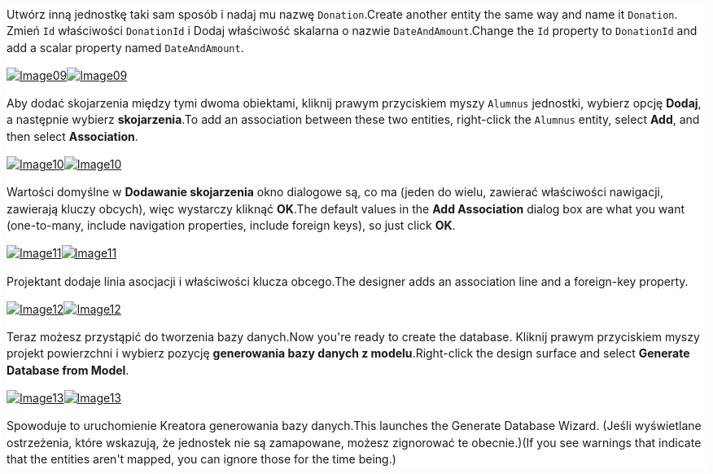 <span data-ttu-id="4d8db-173">Utwórz inną jednostkę taki sam sposób i nadaj mu nazwę `Donation`.</span><span class="sxs-lookup"><span data-stu-id="4d8db-173">Create another entity the same way and name it `Donation`.</span></span> <span data-ttu-id="4d8db-174">Zmień `Id` właściwości `DonationId` i Dodaj właściwość skalarna o nazwie `DateAndAmount`.</span><span class="sxs-lookup"><span data-stu-id="4d8db-174">Change the `Id` property to `DonationId` and add a scalar property named `DateAndAmount`.</span></span>

<span data-ttu-id="4d8db-175">[![Image09](what-s-new-in-the-entity-framework-4/_static/image16.png)](what-s-new-in-the-entity-framework-4/_static/image15.png)</span><span class="sxs-lookup"><span data-stu-id="4d8db-175">[![Image09](what-s-new-in-the-entity-framework-4/_static/image16.png)](what-s-new-in-the-entity-framework-4/_static/image15.png)</span></span>

<span data-ttu-id="4d8db-176">Aby dodać skojarzenia między tymi dwoma obiektami, kliknij prawym przyciskiem myszy `Alumnus` jednostki, wybierz opcję **Dodaj**, a następnie wybierz **skojarzenia**.</span><span class="sxs-lookup"><span data-stu-id="4d8db-176">To add an association between these two entities, right-click the `Alumnus` entity, select **Add**, and then select **Association**.</span></span>

<span data-ttu-id="4d8db-177">[![Image10](what-s-new-in-the-entity-framework-4/_static/image18.png)](what-s-new-in-the-entity-framework-4/_static/image17.png)</span><span class="sxs-lookup"><span data-stu-id="4d8db-177">[![Image10](what-s-new-in-the-entity-framework-4/_static/image18.png)](what-s-new-in-the-entity-framework-4/_static/image17.png)</span></span>

<span data-ttu-id="4d8db-178">Wartości domyślne w **Dodawanie skojarzenia** okno dialogowe są, co ma (jeden do wielu, zawierać właściwości nawigacji, zawierają kluczy obcych), więc wystarczy kliknąć **OK**.</span><span class="sxs-lookup"><span data-stu-id="4d8db-178">The default values in the **Add Association** dialog box are what you want (one-to-many, include navigation properties, include foreign keys), so just click **OK**.</span></span>

<span data-ttu-id="4d8db-179">[![Image11](what-s-new-in-the-entity-framework-4/_static/image20.png)](what-s-new-in-the-entity-framework-4/_static/image19.png)</span><span class="sxs-lookup"><span data-stu-id="4d8db-179">[![Image11](what-s-new-in-the-entity-framework-4/_static/image20.png)](what-s-new-in-the-entity-framework-4/_static/image19.png)</span></span>

<span data-ttu-id="4d8db-180">Projektant dodaje linia asocjacji i właściwości klucza obcego.</span><span class="sxs-lookup"><span data-stu-id="4d8db-180">The designer adds an association line and a foreign-key property.</span></span>

<span data-ttu-id="4d8db-181">[![Image12](what-s-new-in-the-entity-framework-4/_static/image22.png)](what-s-new-in-the-entity-framework-4/_static/image21.png)</span><span class="sxs-lookup"><span data-stu-id="4d8db-181">[![Image12](what-s-new-in-the-entity-framework-4/_static/image22.png)](what-s-new-in-the-entity-framework-4/_static/image21.png)</span></span>

<span data-ttu-id="4d8db-182">Teraz możesz przystąpić do tworzenia bazy danych.</span><span class="sxs-lookup"><span data-stu-id="4d8db-182">Now you're ready to create the database.</span></span> <span data-ttu-id="4d8db-183">Kliknij prawym przyciskiem myszy projekt powierzchni i wybierz pozycję **generowania bazy danych z modelu**.</span><span class="sxs-lookup"><span data-stu-id="4d8db-183">Right-click the design surface and select **Generate Database from Model**.</span></span>

<span data-ttu-id="4d8db-184">[![Image13](what-s-new-in-the-entity-framework-4/_static/image24.png)](what-s-new-in-the-entity-framework-4/_static/image23.png)</span><span class="sxs-lookup"><span data-stu-id="4d8db-184">[![Image13](what-s-new-in-the-entity-framework-4/_static/image24.png)](what-s-new-in-the-entity-framework-4/_static/image23.png)</span></span>

<span data-ttu-id="4d8db-185">Spowoduje to uruchomienie Kreatora generowania bazy danych.</span><span class="sxs-lookup"><span data-stu-id="4d8db-185">This launches the Generate Database Wizard.</span></span> <span data-ttu-id="4d8db-186">(Jeśli wyświetlane ostrzeżenia, które wskazują, że jednostek nie są zamapowane, możesz zignorować te obecnie.)</span><span class="sxs-lookup"><span data-stu-id="4d8db-186">(If you see warnings that indicate that the entities aren't mapped, you can ignore those for the time being.)</span></span>
